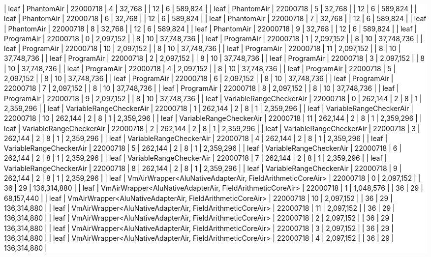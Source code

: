 | leaf | PhantomAir | 22000718 | 4 | 32,768 |  | 12 | 6 | 589,824 | 
| leaf | PhantomAir | 22000718 | 5 | 32,768 |  | 12 | 6 | 589,824 | 
| leaf | PhantomAir | 22000718 | 6 | 32,768 |  | 12 | 6 | 589,824 | 
| leaf | PhantomAir | 22000718 | 7 | 32,768 |  | 12 | 6 | 589,824 | 
| leaf | PhantomAir | 22000718 | 8 | 32,768 |  | 12 | 6 | 589,824 | 
| leaf | PhantomAir | 22000718 | 9 | 32,768 |  | 12 | 6 | 589,824 | 
| leaf | ProgramAir | 22000718 | 0 | 2,097,152 |  | 8 | 10 | 37,748,736 | 
| leaf | ProgramAir | 22000718 | 1 | 2,097,152 |  | 8 | 10 | 37,748,736 | 
| leaf | ProgramAir | 22000718 | 10 | 2,097,152 |  | 8 | 10 | 37,748,736 | 
| leaf | ProgramAir | 22000718 | 11 | 2,097,152 |  | 8 | 10 | 37,748,736 | 
| leaf | ProgramAir | 22000718 | 2 | 2,097,152 |  | 8 | 10 | 37,748,736 | 
| leaf | ProgramAir | 22000718 | 3 | 2,097,152 |  | 8 | 10 | 37,748,736 | 
| leaf | ProgramAir | 22000718 | 4 | 2,097,152 |  | 8 | 10 | 37,748,736 | 
| leaf | ProgramAir | 22000718 | 5 | 2,097,152 |  | 8 | 10 | 37,748,736 | 
| leaf | ProgramAir | 22000718 | 6 | 2,097,152 |  | 8 | 10 | 37,748,736 | 
| leaf | ProgramAir | 22000718 | 7 | 2,097,152 |  | 8 | 10 | 37,748,736 | 
| leaf | ProgramAir | 22000718 | 8 | 2,097,152 |  | 8 | 10 | 37,748,736 | 
| leaf | ProgramAir | 22000718 | 9 | 2,097,152 |  | 8 | 10 | 37,748,736 | 
| leaf | VariableRangeCheckerAir | 22000718 | 0 | 262,144 | 2 | 8 | 1 | 2,359,296 | 
| leaf | VariableRangeCheckerAir | 22000718 | 1 | 262,144 | 2 | 8 | 1 | 2,359,296 | 
| leaf | VariableRangeCheckerAir | 22000718 | 10 | 262,144 | 2 | 8 | 1 | 2,359,296 | 
| leaf | VariableRangeCheckerAir | 22000718 | 11 | 262,144 | 2 | 8 | 1 | 2,359,296 | 
| leaf | VariableRangeCheckerAir | 22000718 | 2 | 262,144 | 2 | 8 | 1 | 2,359,296 | 
| leaf | VariableRangeCheckerAir | 22000718 | 3 | 262,144 | 2 | 8 | 1 | 2,359,296 | 
| leaf | VariableRangeCheckerAir | 22000718 | 4 | 262,144 | 2 | 8 | 1 | 2,359,296 | 
| leaf | VariableRangeCheckerAir | 22000718 | 5 | 262,144 | 2 | 8 | 1 | 2,359,296 | 
| leaf | VariableRangeCheckerAir | 22000718 | 6 | 262,144 | 2 | 8 | 1 | 2,359,296 | 
| leaf | VariableRangeCheckerAir | 22000718 | 7 | 262,144 | 2 | 8 | 1 | 2,359,296 | 
| leaf | VariableRangeCheckerAir | 22000718 | 8 | 262,144 | 2 | 8 | 1 | 2,359,296 | 
| leaf | VariableRangeCheckerAir | 22000718 | 9 | 262,144 | 2 | 8 | 1 | 2,359,296 | 
| leaf | VmAirWrapper<AluNativeAdapterAir, FieldArithmeticCoreAir> | 22000718 | 0 | 2,097,152 |  | 36 | 29 | 136,314,880 | 
| leaf | VmAirWrapper<AluNativeAdapterAir, FieldArithmeticCoreAir> | 22000718 | 1 | 1,048,576 |  | 36 | 29 | 68,157,440 | 
| leaf | VmAirWrapper<AluNativeAdapterAir, FieldArithmeticCoreAir> | 22000718 | 10 | 2,097,152 |  | 36 | 29 | 136,314,880 | 
| leaf | VmAirWrapper<AluNativeAdapterAir, FieldArithmeticCoreAir> | 22000718 | 11 | 2,097,152 |  | 36 | 29 | 136,314,880 | 
| leaf | VmAirWrapper<AluNativeAdapterAir, FieldArithmeticCoreAir> | 22000718 | 2 | 2,097,152 |  | 36 | 29 | 136,314,880 | 
| leaf | VmAirWrapper<AluNativeAdapterAir, FieldArithmeticCoreAir> | 22000718 | 3 | 2,097,152 |  | 36 | 29 | 136,314,880 | 
| leaf | VmAirWrapper<AluNativeAdapterAir, FieldArithmeticCoreAir> | 22000718 | 4 | 2,097,152 |  | 36 | 29 | 136,314,880 | 